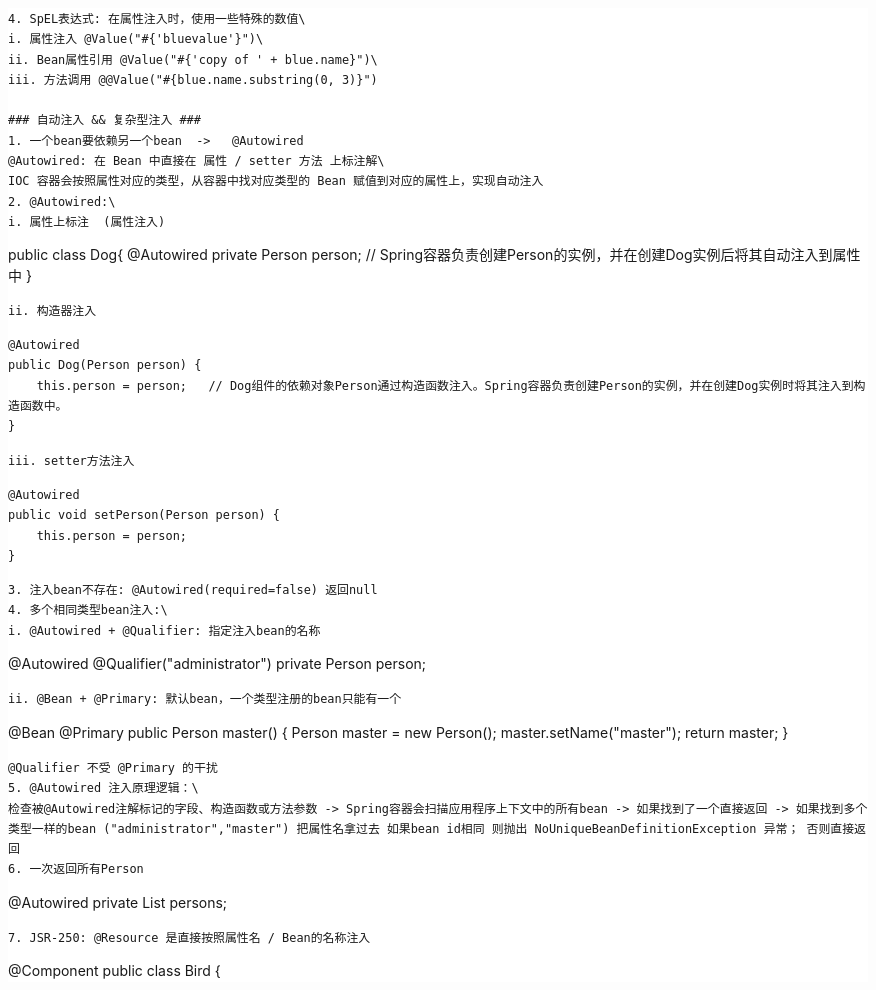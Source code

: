    ```
4. SpEL表达式: 在属性注入时，使用一些特殊的数值\
   i. 属性注入 @Value("#{'bluevalue'}")\
   ii. Bean属性引用 @Value("#{'copy of ' + blue.name}")\
   iii. 方法调用 @@Value("#{blue.name.substring(0, 3)}")

### 自动注入 && 复杂型注入 ###
1. 一个bean要依赖另一个bean  ->   @Autowired
   @Autowired: 在 Bean 中直接在 属性 / setter 方法 上标注解\
   IOC 容器会按照属性对应的类型，从容器中找对应类型的 Bean 赋值到对应的属性上，实现自动注入
2. @Autowired:\
   i. 属性上标注  (属性注入)
   ```
   public class Dog{
       @Autowired
       private Person person;   // Spring容器负责创建Person的实例，并在创建Dog实例后将其自动注入到属性中
   }
   ```
   ii. 构造器注入
   ```
    @Autowired
    public Dog(Person person) {
        this.person = person;   // Dog组件的依赖对象Person通过构造函数注入。Spring容器负责创建Person的实例，并在创建Dog实例时将其注入到构造函数中。
    }
   ```
   iii. setter方法注入
   ```
    @Autowired
    public void setPerson(Person person) {
        this.person = person;
    }
   ```
3. 注入bean不存在: @Autowired(required=false) 返回null
4. 多个相同类型bean注入:\
   i. @Autowired + @Qualifier: 指定注入bean的名称
   ```
   @Autowired
   @Qualifier("administrator")
   private Person person;
   ```
   ii. @Bean + @Primary: 默认bean，一个类型注册的bean只能有一个
   ```
   @Bean
   @Primary
   public Person master() {
      Person master = new Person();
      master.setName("master");
      return master;
    }
   ```
   @Qualifier 不受 @Primary 的干扰
5. @Autowired 注入原理逻辑：\
   检查被@Autowired注解标记的字段、构造函数或方法参数 -> Spring容器会扫描应用程序上下文中的所有bean -> 如果找到了一个直接返回 -> 如果找到多个类型一样的bean ("administrator","master") 把属性名拿过去 如果bean id相同 则抛出 NoUniqueBeanDefinitionException 异常； 否则直接返回
6. 一次返回所有Person
   ```
   @Autowired
   private List<Person> persons;
   ```
7. JSR-250: @Resource 是直接按照属性名 / Bean的名称注入
   ```
   @Component
   public class Bird {
